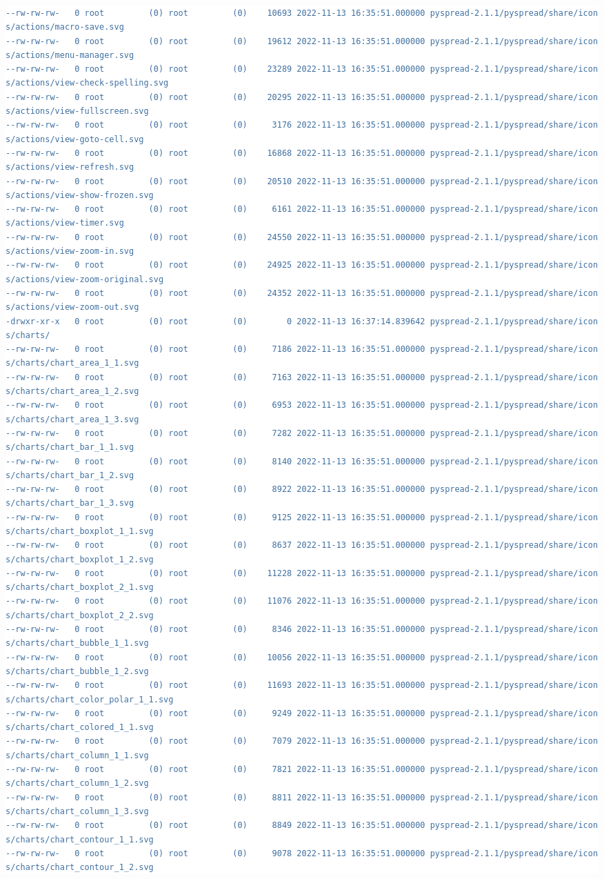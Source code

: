 ```diff
--rw-rw-rw-   0 root         (0) root         (0)    10693 2022-11-13 16:35:51.000000 pyspread-2.1.1/pyspread/share/icons/actions/macro-save.svg
--rw-rw-rw-   0 root         (0) root         (0)    19612 2022-11-13 16:35:51.000000 pyspread-2.1.1/pyspread/share/icons/actions/menu-manager.svg
--rw-rw-rw-   0 root         (0) root         (0)    23289 2022-11-13 16:35:51.000000 pyspread-2.1.1/pyspread/share/icons/actions/view-check-spelling.svg
--rw-rw-rw-   0 root         (0) root         (0)    20295 2022-11-13 16:35:51.000000 pyspread-2.1.1/pyspread/share/icons/actions/view-fullscreen.svg
--rw-rw-rw-   0 root         (0) root         (0)     3176 2022-11-13 16:35:51.000000 pyspread-2.1.1/pyspread/share/icons/actions/view-goto-cell.svg
--rw-rw-rw-   0 root         (0) root         (0)    16868 2022-11-13 16:35:51.000000 pyspread-2.1.1/pyspread/share/icons/actions/view-refresh.svg
--rw-rw-rw-   0 root         (0) root         (0)    20510 2022-11-13 16:35:51.000000 pyspread-2.1.1/pyspread/share/icons/actions/view-show-frozen.svg
--rw-rw-rw-   0 root         (0) root         (0)     6161 2022-11-13 16:35:51.000000 pyspread-2.1.1/pyspread/share/icons/actions/view-timer.svg
--rw-rw-rw-   0 root         (0) root         (0)    24550 2022-11-13 16:35:51.000000 pyspread-2.1.1/pyspread/share/icons/actions/view-zoom-in.svg
--rw-rw-rw-   0 root         (0) root         (0)    24925 2022-11-13 16:35:51.000000 pyspread-2.1.1/pyspread/share/icons/actions/view-zoom-original.svg
--rw-rw-rw-   0 root         (0) root         (0)    24352 2022-11-13 16:35:51.000000 pyspread-2.1.1/pyspread/share/icons/actions/view-zoom-out.svg
-drwxr-xr-x   0 root         (0) root         (0)        0 2022-11-13 16:37:14.839642 pyspread-2.1.1/pyspread/share/icons/charts/
--rw-rw-rw-   0 root         (0) root         (0)     7186 2022-11-13 16:35:51.000000 pyspread-2.1.1/pyspread/share/icons/charts/chart_area_1_1.svg
--rw-rw-rw-   0 root         (0) root         (0)     7163 2022-11-13 16:35:51.000000 pyspread-2.1.1/pyspread/share/icons/charts/chart_area_1_2.svg
--rw-rw-rw-   0 root         (0) root         (0)     6953 2022-11-13 16:35:51.000000 pyspread-2.1.1/pyspread/share/icons/charts/chart_area_1_3.svg
--rw-rw-rw-   0 root         (0) root         (0)     7282 2022-11-13 16:35:51.000000 pyspread-2.1.1/pyspread/share/icons/charts/chart_bar_1_1.svg
--rw-rw-rw-   0 root         (0) root         (0)     8140 2022-11-13 16:35:51.000000 pyspread-2.1.1/pyspread/share/icons/charts/chart_bar_1_2.svg
--rw-rw-rw-   0 root         (0) root         (0)     8922 2022-11-13 16:35:51.000000 pyspread-2.1.1/pyspread/share/icons/charts/chart_bar_1_3.svg
--rw-rw-rw-   0 root         (0) root         (0)     9125 2022-11-13 16:35:51.000000 pyspread-2.1.1/pyspread/share/icons/charts/chart_boxplot_1_1.svg
--rw-rw-rw-   0 root         (0) root         (0)     8637 2022-11-13 16:35:51.000000 pyspread-2.1.1/pyspread/share/icons/charts/chart_boxplot_1_2.svg
--rw-rw-rw-   0 root         (0) root         (0)    11228 2022-11-13 16:35:51.000000 pyspread-2.1.1/pyspread/share/icons/charts/chart_boxplot_2_1.svg
--rw-rw-rw-   0 root         (0) root         (0)    11076 2022-11-13 16:35:51.000000 pyspread-2.1.1/pyspread/share/icons/charts/chart_boxplot_2_2.svg
--rw-rw-rw-   0 root         (0) root         (0)     8346 2022-11-13 16:35:51.000000 pyspread-2.1.1/pyspread/share/icons/charts/chart_bubble_1_1.svg
--rw-rw-rw-   0 root         (0) root         (0)    10056 2022-11-13 16:35:51.000000 pyspread-2.1.1/pyspread/share/icons/charts/chart_bubble_1_2.svg
--rw-rw-rw-   0 root         (0) root         (0)    11693 2022-11-13 16:35:51.000000 pyspread-2.1.1/pyspread/share/icons/charts/chart_color_polar_1_1.svg
--rw-rw-rw-   0 root         (0) root         (0)     9249 2022-11-13 16:35:51.000000 pyspread-2.1.1/pyspread/share/icons/charts/chart_colored_1_1.svg
--rw-rw-rw-   0 root         (0) root         (0)     7079 2022-11-13 16:35:51.000000 pyspread-2.1.1/pyspread/share/icons/charts/chart_column_1_1.svg
--rw-rw-rw-   0 root         (0) root         (0)     7821 2022-11-13 16:35:51.000000 pyspread-2.1.1/pyspread/share/icons/charts/chart_column_1_2.svg
--rw-rw-rw-   0 root         (0) root         (0)     8811 2022-11-13 16:35:51.000000 pyspread-2.1.1/pyspread/share/icons/charts/chart_column_1_3.svg
--rw-rw-rw-   0 root         (0) root         (0)     8849 2022-11-13 16:35:51.000000 pyspread-2.1.1/pyspread/share/icons/charts/chart_contour_1_1.svg
--rw-rw-rw-   0 root         (0) root         (0)     9078 2022-11-13 16:35:51.000000 pyspread-2.1.1/pyspread/share/icons/charts/chart_contour_1_2.svg
```